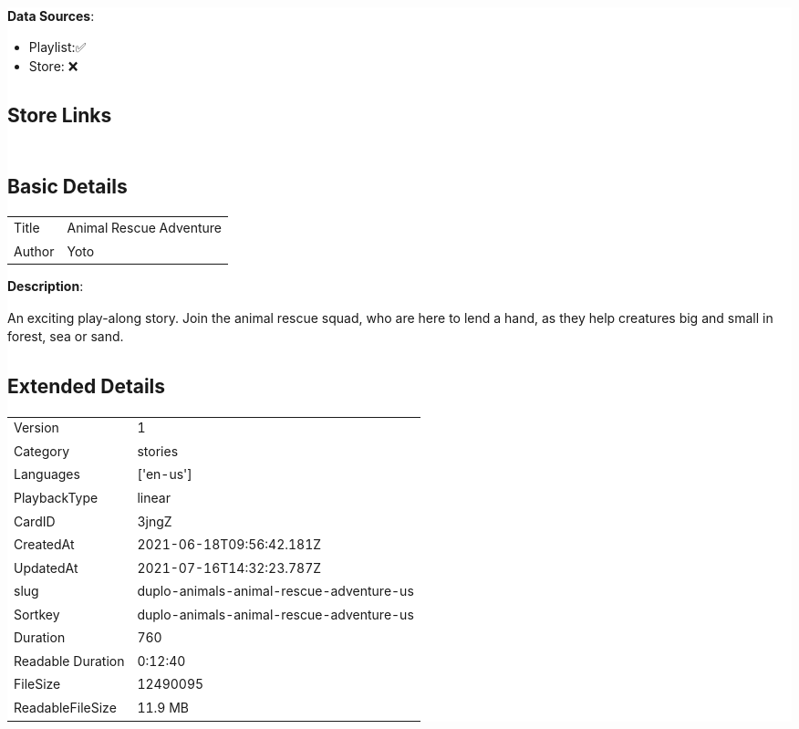 **Data Sources**: 

- Playlist:✅
- Store: ❌


## Store Links

|  |  |
| - | - |


## Basic Details

|  |  |
| - | - |
| Title | Animal Rescue Adventure |
| Author | Yoto |

**Description**:

An exciting play-along story. Join the animal rescue squad, who are here to lend a hand, as they help creatures big and small in forest, sea or sand. 


## Extended Details

|  |  |
| - | - |
| Version | 1 |
| Category | stories |
| Languages | ['en-us'] |
| PlaybackType | linear |
| CardID | 3jngZ |
| CreatedAt | 2021-06-18T09:56:42.181Z |
| UpdatedAt | 2021-07-16T14:32:23.787Z |
| slug | duplo-animals-animal-rescue-adventure-us |
| Sortkey | duplo-animals-animal-rescue-adventure-us |
| Duration | 760 |
| Readable Duration | 0:12:40 |
| FileSize | 12490095 |
| ReadableFileSize | 11.9 MB |
